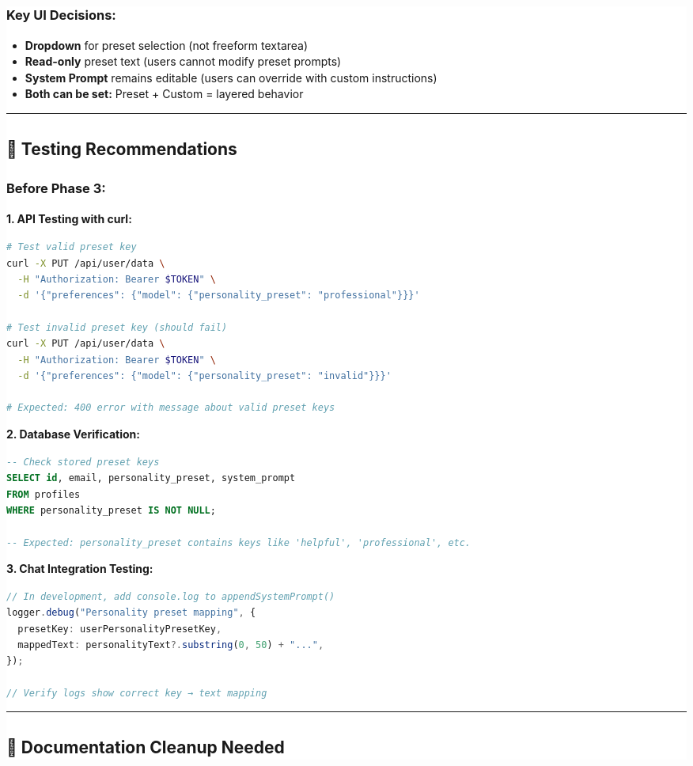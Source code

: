 ### Key UI Decisions:

- **Dropdown** for preset selection (not freeform textarea)
- **Read-only** preset text (users cannot modify preset prompts)
- **System Prompt** remains editable (users can override with custom instructions)
- **Both can be set:** Preset + Custom = layered behavior

---

## 🧪 Testing Recommendations

### Before Phase 3:

**1. API Testing with curl:**

```bash
# Test valid preset key
curl -X PUT /api/user/data \
  -H "Authorization: Bearer $TOKEN" \
  -d '{"preferences": {"model": {"personality_preset": "professional"}}}'

# Test invalid preset key (should fail)
curl -X PUT /api/user/data \
  -H "Authorization: Bearer $TOKEN" \
  -d '{"preferences": {"model": {"personality_preset": "invalid"}}}'

# Expected: 400 error with message about valid preset keys
```

**2. Database Verification:**

```sql
-- Check stored preset keys
SELECT id, email, personality_preset, system_prompt
FROM profiles
WHERE personality_preset IS NOT NULL;

-- Expected: personality_preset contains keys like 'helpful', 'professional', etc.
```

**3. Chat Integration Testing:**

```typescript
// In development, add console.log to appendSystemPrompt()
logger.debug("Personality preset mapping", {
  presetKey: userPersonalityPresetKey,
  mappedText: personalityText?.substring(0, 50) + "...",
});

// Verify logs show correct key → text mapping
```

---

## 📝 Documentation Cleanup Needed

